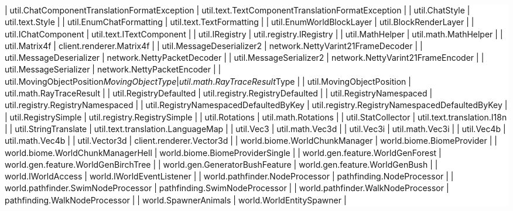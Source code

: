 | util.ChatComponentTranslationFormatException         | util.text.TextComponentTranslationFormatException  |
| util.ChatStyle                                       | util.text.Style                                    |
| util.EnumChatFormatting                              | util.text.TextFormatting                           |
| util.EnumWorldBlockLayer                             | util.BlockRenderLayer                              |
| util.IChatComponent                                  | util.text.ITextComponent                           |
| util.IRegistry                                       | util.registry.IRegistry                            |
| util.MathHelper                                      | util.math.MathHelper                               |
| util.Matrix4f                                        | client.renderer.Matrix4f                           |
| util.MessageDeserializer2                            | network.NettyVarint21FrameDecoder                  |
| util.MessageDeserializer                             | network.NettyPacketDecoder                         |
| util.MessageSerializer2                              | network.NettyVarint21FrameEncoder                  |
| util.MessageSerializer                               | network.NettyPacketEncoder                         |
| util.MovingObjectPosition$MovingObjectType           | util.math.RayTraceResult$Type                      |
| util.MovingObjectPosition                            | util.math.RayTraceResult                           |
| util.RegistryDefaulted                               | util.registry.RegistryDefaulted                    |
| util.RegistryNamespaced                              | util.registry.RegistryNamespaced                   |
| util.RegistryNamespacedDefaultedByKey                | util.registry.RegistryNamespacedDefaultedByKey     |
| util.RegistrySimple                                  | util.registry.RegistrySimple                       |
| util.Rotations                                       | util.math.Rotations                                |
| util.StatCollector                                   | util.text.translation.I18n                         |
| util.StringTranslate                                 | util.text.translation.LanguageMap                  |
| util.Vec3                                            | util.math.Vec3d                                    |
| util.Vec3i                                           | util.math.Vec3i                                    |
| util.Vec4b                                           | util.math.Vec4b                                    |
| util.Vector3d                                        | client.renderer.Vector3d                           |
| world.biome.WorldChunkManager                        | world.biome.BiomeProvider                          |
| world.biome.WorldChunkManagerHell                    | world.biome.BiomeProviderSingle                    |
| world.gen.feature.WorldGenForest                     | world.gen.feature.WorldGenBirchTree                |
| world.gen.GeneratorBushFeature                       | world.gen.feature.WorldGenBush                     |
| world.IWorldAccess                                   | world.IWorldEventListener                          |
| world.pathfinder.NodeProcessor                       | pathfinding.NodeProcessor                          |
| world.pathfinder.SwimNodeProcessor                   | pathfinding.SwimNodeProcessor                      |
| world.pathfinder.WalkNodeProcessor                   | pathfinding.WalkNodeProcessor                      |
| world.SpawnerAnimals                                 | world.WorldEntitySpawner                           |
